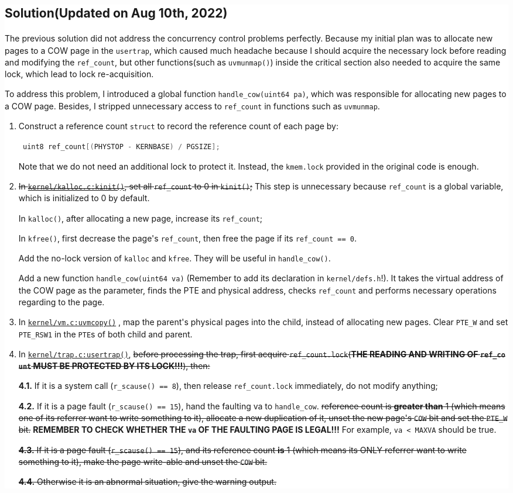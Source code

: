 ## Solution(Updated on Aug 10th, 2022)

The previous solution did not address the concurrency control problems perfectly. Because my initial plan was to allocate new pages to a COW page in the `usertrap`, which caused much headache because I should acquire the necessary lock before reading and modifying the `ref_count`, but other functions(such as `uvmunmap()`) inside the critical section also needed to acquire the same lock, which lead to lock re-acquisition.

To address this problem, I introduced a global function `handle_cow(uint64 pa)`, which was responsible for allocating new pages to a COW page. Besides, I stripped unnecessary access to `ref_count` in functions such as `uvmunmap`.

1. Construct a reference count `struct` to record the reference count of each page by:

   ```c
    uint8 ref_count[(PHYSTOP - KERNBASE) / PGSIZE];
   ```

   Note that we do not need an additional lock to protect it. Instead, the `kmem.lock` provided in the original code is enough. 

2. <del>In [`kernel/kalloc.c:kinit()`](kernel/kalloc.c), set all `ref_count` to 0 in `kinit()`;</del> This step is unnecessary because `ref_count` is a global variable, which is initialized to 0 by default.
   
   In `kalloc()`, after allocating a new page, increase its `ref_count`;

   In `kfree()`, first decrease the page's `ref_count`, then free the page if its `ref_count == 0`.

   Add the no-lock version of `kalloc` and `kfree`. They will be useful in `handle_cow()`.

   Add a new function `handle_cow(uint64 va)` (Remember to add its declaration in `kernel/defs.h`!). It takes the virtual address of the COW page as the parameter, finds the PTE and physical address, checks `ref_count` and performs necessary operations regarding to the page.

3. In  [`kernel/vm.c:uvmcopy()`](kernel/vm.c) , map the parent's physical pages into the child, instead of allocating new pages. Clear `PTE_W` and set `PTE_RSW1` in the `PTE`s of both child and parent.

4. In [`kernel/trap.c:usertrap()`](kernel/trap.c), <del>before processing the trap, first acquire `ref_count.lock`(**THE READING AND WRITING OF `ref_count` MUST BE PROTECTED BY ITS LOCK!!!**), then:</del>
   
   **4.1.** If it is a system call (`r_scause() == 8`), then release `ref_count.lock` immediately, do not modify anything;

   **4.2.** If it is a page fault (`r_scause() == 15`), hand the faulting va to `handle_cow`. <del>reference count is **greater than** 1 (which means one of its referrer want to write something to it), allocate a new duplication of it, unset the new page's `COW` bit and set the `PTE_W` bit.</del> **REMEMBER TO CHECK WHETHER THE `va` OF THE FAULTING PAGE IS LEGAL!!!** For example, `va < MAXVA` should be true.

   <del>**4.3.** If it is a page fault (`r_scause() == 15`), and its reference count **is** 1 (which means its ONLY referrer want to write something to it), make the page write-able and unset the `COW` bit.</del>

   <del>**4.4.** Otherwise it is an abnormal situation, give the warning output.</del>

